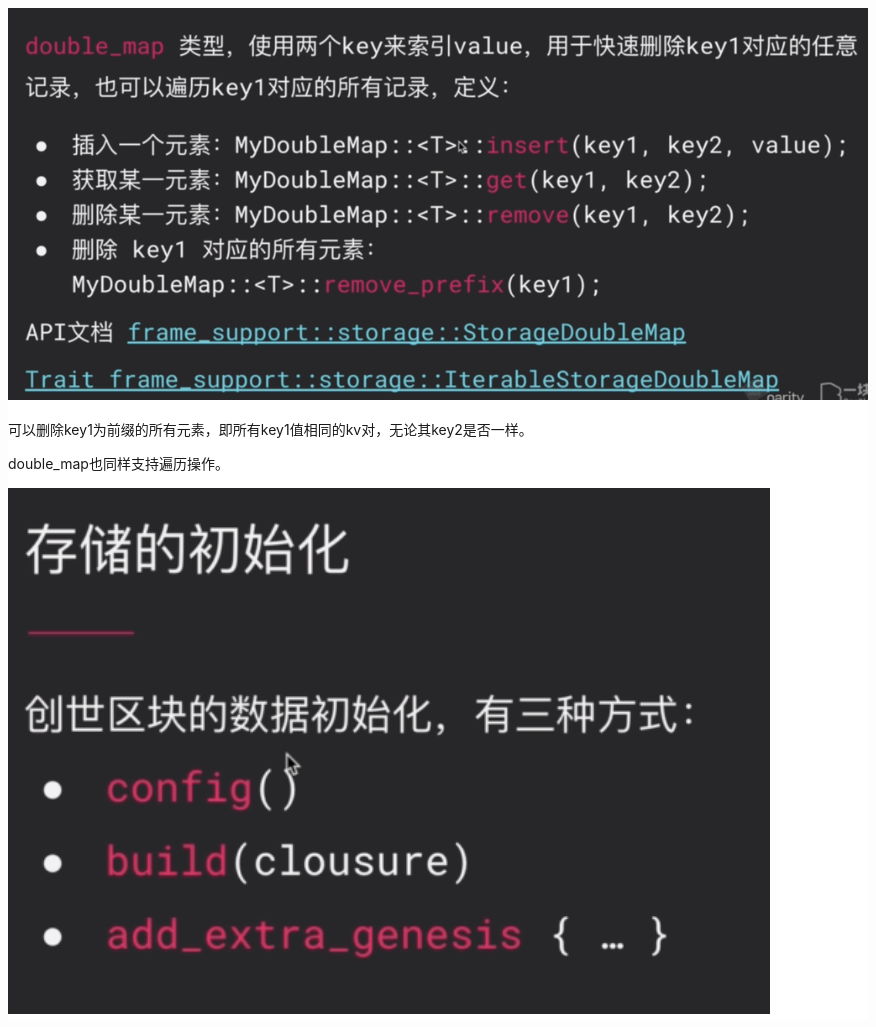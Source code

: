 ![image-20210110142648662](assets/image-20210110142648662.png)

可以删除key1为前缀的所有元素，即所有key1值相同的kv对，无论其key2是否一样。

double_map也同样支持遍历操作。

![image-20210110142911096](assets/image-20210110142911096.png)
